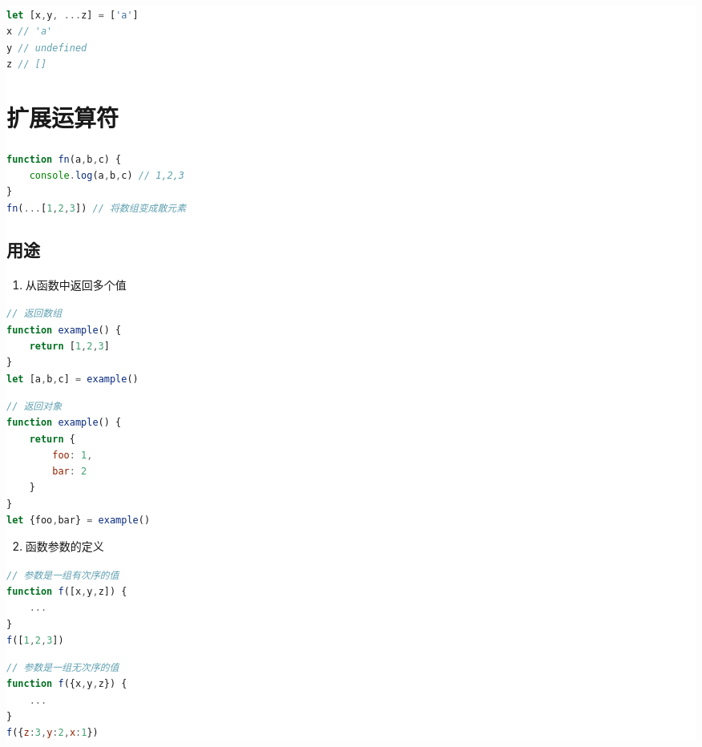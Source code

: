 ```js
let [x,y, ...z] = ['a']
x // 'a'
y // undefined
z // []
```



# 扩展运算符

```js
function fn(a,b,c) {
    console.log(a,b,c) // 1,2,3
}
fn(...[1,2,3]) // 将数组变成散元素
```

## 用途

1. 从函数中返回多个值

```js
// 返回数组
function example() {
    return [1,2,3]
}
let [a,b,c] = example()
```

```js
// 返回对象
function example() {
    return {
        foo: 1,
        bar: 2
    }
}
let {foo,bar} = example()
```

2. 函数参数的定义

```js
// 参数是一组有次序的值
function f([x,y,z]) {
    ...
}
f([1,2,3])
```

```js
// 参数是一组无次序的值
function f({x,y,z}) {
    ...
}
f({z:3,y:2,x:1})
```
